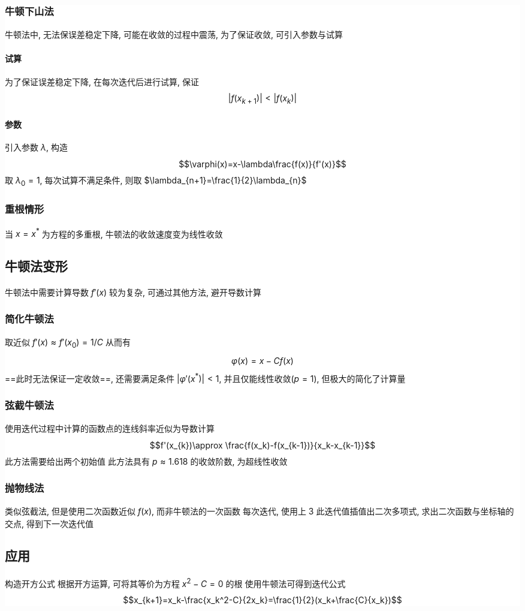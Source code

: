 ### 牛顿下山法
牛顿法中, 无法保误差稳定下降, 可能在收敛的过程中震荡, 为了保证收敛, 可引入参数与试算

#### 试算
为了保证误差稳定下降, 在每次迭代后进行试算, 保证 $$|f(x_{k+1})|<|f(x_{k})|$$

#### 参数
引入参数 $\lambda$, 构造 $$\varphi(x)=x-\lambda\frac{f(x)}{f'(x)}$$
取 $\lambda_{0}=1$, 每次试算不满足条件, 则取 $\lambda_{n+1}=\frac{1}{2}\lambda_{n}$

### 重根情形
当 $x=x^*$ 为方程的多重根, 牛顿法的收敛速度变为线性收敛

## 牛顿法变形
牛顿法中需要计算导数 $f'(x)$ 较为复杂, 可通过其他方法, 避开导数计算

### 简化牛顿法
取近似 $f'(x)\approx f'(x_0)=1/C$ 从而有 $$\varphi(x)=x-Cf(x)$$
==此时无法保证一定收敛==, 还需要满足条件 $|\varphi'(x^*)|<1$, 并且仅能线性收敛($p=1$), 但极大的简化了计算量

### 弦截牛顿法
使用迭代过程中计算的函数点的连线斜率近似为导数计算 $$f'(x_{k})\approx \frac{f(x_k)-f(x_{k-1})}{x_k-x_{k-1}}$$
此方法需要给出两个初始值
此方法具有 $p\approx 1.618$ 的收敛阶数, 为超线性收敛

### 抛物线法
类似弦截法, 但是使用二次函数近似 $f(x)$, 而非牛顿法的一次函数
每次迭代, 使用上 $3$ 此迭代值插值出二次多项式, 求出二次函数与坐标轴的交点, 得到下一次迭代值

## 应用
构造开方公式
根据开方运算, 可将其等价为方程 $x^2-C=0$ 的根
使用牛顿法可得到迭代公式 $$x_{k+1}=x_k-\frac{x_k^2-C}{2x_k}=\frac{1}{2}(x_k+\frac{C}{x_k})$$


